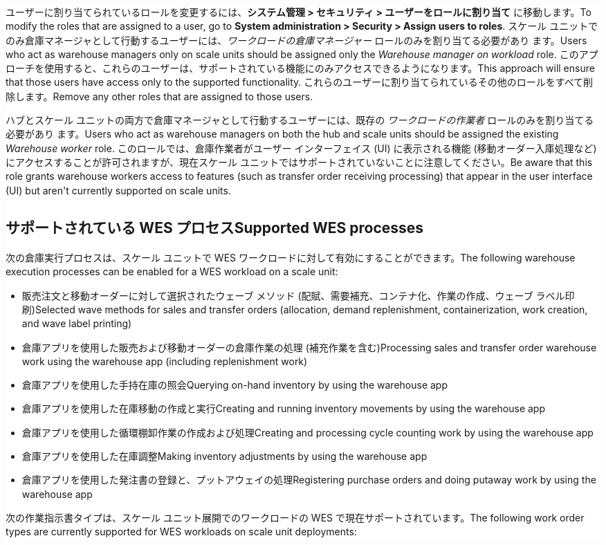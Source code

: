 <span data-ttu-id="c5e09-176">ユーザーに割り当てられているロールを変更するには、**システム管理 \> セキュリティ \> ユーザーをロールに割り当て** に移動します。</span><span class="sxs-lookup"><span data-stu-id="c5e09-176">To modify the roles that are assigned to a user, go to **System administration \> Security \> Assign users to roles**.</span></span> <span data-ttu-id="c5e09-177">スケール ユニットでのみ倉庫マネージャとして行動するユーザーには、*ワークロードの倉庫マネージャー* ロールのみを割り当てる必要があり ます。</span><span class="sxs-lookup"><span data-stu-id="c5e09-177">Users who act as warehouse managers only on scale units should be assigned only the *Warehouse manager on workload* role.</span></span> <span data-ttu-id="c5e09-178">このアプローチを使用すると、これらのユーザーは、サポートされている機能にのみアクセスできるようになります。</span><span class="sxs-lookup"><span data-stu-id="c5e09-178">This approach will ensure that those users have access only to the supported functionality.</span></span> <span data-ttu-id="c5e09-179">これらのユーザーに割り当てられているその他のロールをすべて削除します。</span><span class="sxs-lookup"><span data-stu-id="c5e09-179">Remove any other roles that are assigned to those users.</span></span>

<span data-ttu-id="c5e09-180">ハブとスケール ユニットの両方で倉庫マネージャとして行動するユーザーには、既存の *ワークロードの作業者* ロールのみを割り当てる必要があり ます。</span><span class="sxs-lookup"><span data-stu-id="c5e09-180">Users who act as warehouse managers on both the hub and scale units should be assigned the existing *Warehouse worker* role.</span></span> <span data-ttu-id="c5e09-181">このロールでは、倉庫作業者がユーザー インターフェイス (UI) に表示される機能 (移動オーダー入庫処理など) にアクセスすることが許可されますが、現在スケール ユニットではサポートされていないことに注意してください。</span><span class="sxs-lookup"><span data-stu-id="c5e09-181">Be aware that this role grants warehouse workers access to features (such as transfer order receiving processing) that appear in the user interface (UI) but aren't currently supported on scale units.</span></span>

## <a name="supported-wes-processes"></a><span data-ttu-id="c5e09-182">サポートされている WES プロセス</span><span class="sxs-lookup"><span data-stu-id="c5e09-182">Supported WES processes</span></span>

<span data-ttu-id="c5e09-183">次の倉庫実行プロセスは、スケール ユニットで WES ワークロードに対して有効にすることができます。</span><span class="sxs-lookup"><span data-stu-id="c5e09-183">The following warehouse execution processes can be enabled for a WES workload on a scale unit:</span></span>

- <span data-ttu-id="c5e09-184">販売注文と移動オーダーに対して選択されたウェーブ メソッド (配賦、需要補充、コンテナ化、作業の作成、ウェーブ ラベル印刷)</span><span class="sxs-lookup"><span data-stu-id="c5e09-184">Selected wave methods for sales and transfer orders (allocation, demand replenishment, containerization, work creation, and wave label printing)</span></span>

- <span data-ttu-id="c5e09-185">倉庫アプリを使用した販売および移動オーダーの倉庫作業の処理 (補充作業を含む)</span><span class="sxs-lookup"><span data-stu-id="c5e09-185">Processing sales and transfer order warehouse work using the warehouse app (including replenishment work)</span></span>
- <span data-ttu-id="c5e09-186">倉庫アプリを使用した手持在庫の照会</span><span class="sxs-lookup"><span data-stu-id="c5e09-186">Querying on-hand inventory by using the warehouse app</span></span>
- <span data-ttu-id="c5e09-187">倉庫アプリを使用した在庫移動の作成と実行</span><span class="sxs-lookup"><span data-stu-id="c5e09-187">Creating and running inventory movements by using the warehouse app</span></span>
- <span data-ttu-id="c5e09-188">倉庫アプリを使用した循環棚卸作業の作成および処理</span><span class="sxs-lookup"><span data-stu-id="c5e09-188">Creating and processing cycle counting work by using the warehouse app</span></span>
- <span data-ttu-id="c5e09-189">倉庫アプリを使用した在庫調整</span><span class="sxs-lookup"><span data-stu-id="c5e09-189">Making inventory adjustments by using the warehouse app</span></span>
- <span data-ttu-id="c5e09-190">倉庫アプリを使用した発注書の登録と、プットアウェイの処理</span><span class="sxs-lookup"><span data-stu-id="c5e09-190">Registering purchase orders and doing putaway work by using the warehouse app</span></span>

<span data-ttu-id="c5e09-191">次の作業指示書タイプは、スケール ユニット展開でのワークロードの WES で現在サポートされています。</span><span class="sxs-lookup"><span data-stu-id="c5e09-191">The following work order types are currently supported for WES workloads on scale unit deployments:</span></span>
